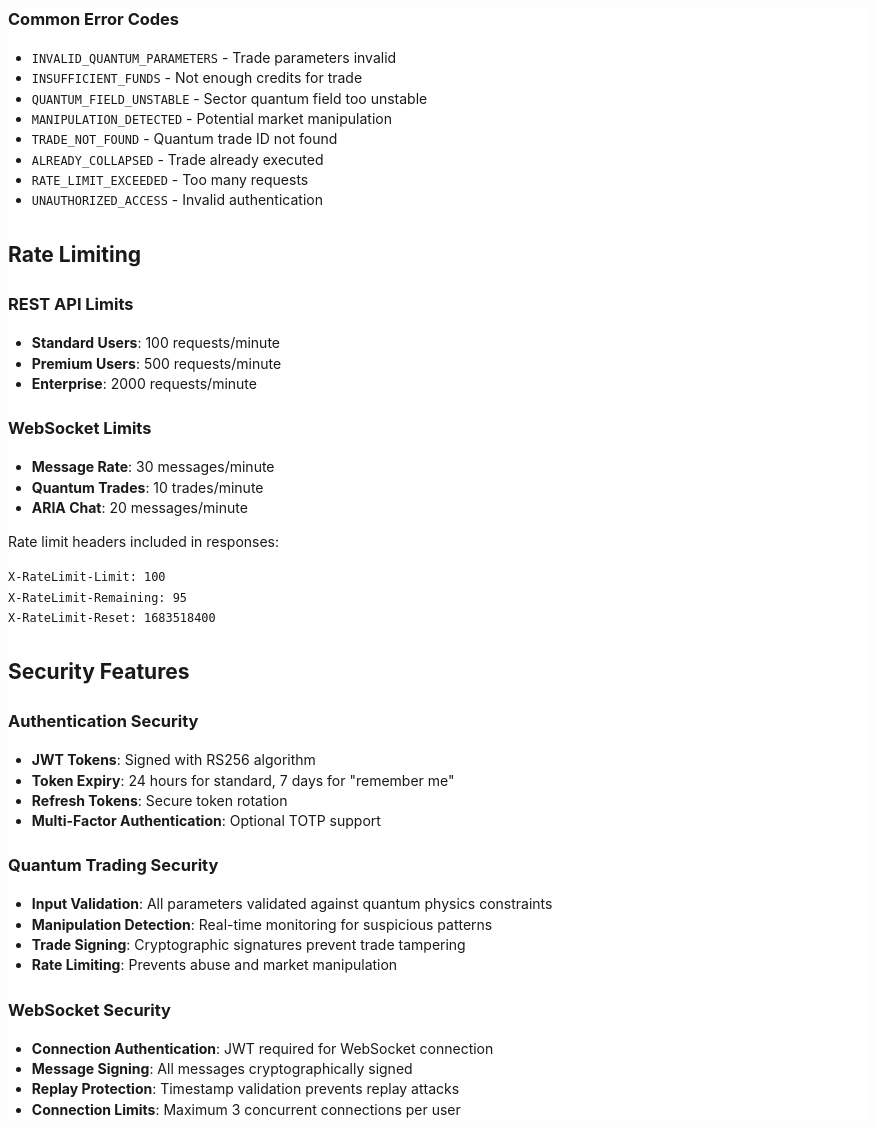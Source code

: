### Common Error Codes

- `INVALID_QUANTUM_PARAMETERS` - Trade parameters invalid
- `INSUFFICIENT_FUNDS` - Not enough credits for trade
- `QUANTUM_FIELD_UNSTABLE` - Sector quantum field too unstable
- `MANIPULATION_DETECTED` - Potential market manipulation
- `TRADE_NOT_FOUND` - Quantum trade ID not found
- `ALREADY_COLLAPSED` - Trade already executed
- `RATE_LIMIT_EXCEEDED` - Too many requests
- `UNAUTHORIZED_ACCESS` - Invalid authentication

## Rate Limiting

### REST API Limits
- **Standard Users**: 100 requests/minute
- **Premium Users**: 500 requests/minute
- **Enterprise**: 2000 requests/minute

### WebSocket Limits
- **Message Rate**: 30 messages/minute
- **Quantum Trades**: 10 trades/minute
- **ARIA Chat**: 20 messages/minute

Rate limit headers included in responses:
```http
X-RateLimit-Limit: 100
X-RateLimit-Remaining: 95
X-RateLimit-Reset: 1683518400
```

## Security Features

### Authentication Security
- **JWT Tokens**: Signed with RS256 algorithm
- **Token Expiry**: 24 hours for standard, 7 days for "remember me"
- **Refresh Tokens**: Secure token rotation
- **Multi-Factor Authentication**: Optional TOTP support

### Quantum Trading Security
- **Input Validation**: All parameters validated against quantum physics constraints
- **Manipulation Detection**: Real-time monitoring for suspicious patterns
- **Trade Signing**: Cryptographic signatures prevent trade tampering
- **Rate Limiting**: Prevents abuse and market manipulation

### WebSocket Security
- **Connection Authentication**: JWT required for WebSocket connection
- **Message Signing**: All messages cryptographically signed
- **Replay Protection**: Timestamp validation prevents replay attacks
- **Connection Limits**: Maximum 3 concurrent connections per user
